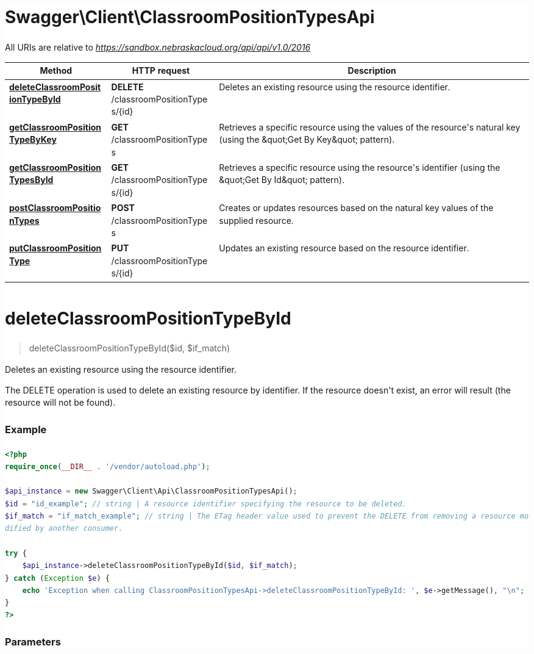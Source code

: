 # Swagger\Client\ClassroomPositionTypesApi

All URIs are relative to *https://sandbox.nebraskacloud.org/api/api/v1.0/2016*

Method | HTTP request | Description
------------- | ------------- | -------------
[**deleteClassroomPositionTypeById**](ClassroomPositionTypesApi.md#deleteClassroomPositionTypeById) | **DELETE** /classroomPositionTypes/{id} | Deletes an existing resource using the resource identifier.
[**getClassroomPositionTypeByKey**](ClassroomPositionTypesApi.md#getClassroomPositionTypeByKey) | **GET** /classroomPositionTypes | Retrieves a specific resource using the values of the resource&#39;s natural key (using the \&quot;Get By Key\&quot; pattern).
[**getClassroomPositionTypesById**](ClassroomPositionTypesApi.md#getClassroomPositionTypesById) | **GET** /classroomPositionTypes/{id} | Retrieves a specific resource using the resource&#39;s identifier (using the \&quot;Get By Id\&quot; pattern).
[**postClassroomPositionTypes**](ClassroomPositionTypesApi.md#postClassroomPositionTypes) | **POST** /classroomPositionTypes | Creates or updates resources based on the natural key values of the supplied resource.
[**putClassroomPositionType**](ClassroomPositionTypesApi.md#putClassroomPositionType) | **PUT** /classroomPositionTypes/{id} | Updates an existing resource based on the resource identifier.


# **deleteClassroomPositionTypeById**
> deleteClassroomPositionTypeById($id, $if_match)

Deletes an existing resource using the resource identifier.

The DELETE operation is used to delete an existing resource by identifier.  If the resource doesn't exist, an error will result (the resource will not be found).

### Example 
```php
<?php
require_once(__DIR__ . '/vendor/autoload.php');

$api_instance = new Swagger\Client\Api\ClassroomPositionTypesApi();
$id = "id_example"; // string | A resource identifier specifying the resource to be deleted.
$if_match = "if_match_example"; // string | The ETag header value used to prevent the DELETE from removing a resource modified by another consumer.

try { 
    $api_instance->deleteClassroomPositionTypeById($id, $if_match);
} catch (Exception $e) {
    echo 'Exception when calling ClassroomPositionTypesApi->deleteClassroomPositionTypeById: ', $e->getMessage(), "\n";
}
?>
```

### Parameters
